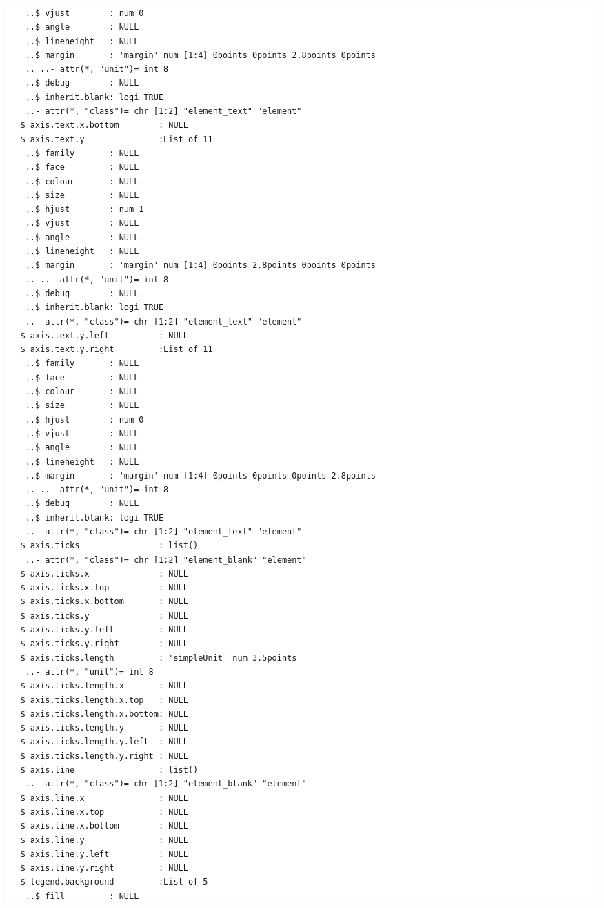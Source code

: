         ..$ vjust        : num 0
        ..$ angle        : NULL
        ..$ lineheight   : NULL
        ..$ margin       : 'margin' num [1:4] 0points 0points 2.8points 0points
        .. ..- attr(*, "unit")= int 8
        ..$ debug        : NULL
        ..$ inherit.blank: logi TRUE
        ..- attr(*, "class")= chr [1:2] "element_text" "element"
       $ axis.text.x.bottom        : NULL
       $ axis.text.y               :List of 11
        ..$ family       : NULL
        ..$ face         : NULL
        ..$ colour       : NULL
        ..$ size         : NULL
        ..$ hjust        : num 1
        ..$ vjust        : NULL
        ..$ angle        : NULL
        ..$ lineheight   : NULL
        ..$ margin       : 'margin' num [1:4] 0points 2.8points 0points 0points
        .. ..- attr(*, "unit")= int 8
        ..$ debug        : NULL
        ..$ inherit.blank: logi TRUE
        ..- attr(*, "class")= chr [1:2] "element_text" "element"
       $ axis.text.y.left          : NULL
       $ axis.text.y.right         :List of 11
        ..$ family       : NULL
        ..$ face         : NULL
        ..$ colour       : NULL
        ..$ size         : NULL
        ..$ hjust        : num 0
        ..$ vjust        : NULL
        ..$ angle        : NULL
        ..$ lineheight   : NULL
        ..$ margin       : 'margin' num [1:4] 0points 0points 0points 2.8points
        .. ..- attr(*, "unit")= int 8
        ..$ debug        : NULL
        ..$ inherit.blank: logi TRUE
        ..- attr(*, "class")= chr [1:2] "element_text" "element"
       $ axis.ticks                : list()
        ..- attr(*, "class")= chr [1:2] "element_blank" "element"
       $ axis.ticks.x              : NULL
       $ axis.ticks.x.top          : NULL
       $ axis.ticks.x.bottom       : NULL
       $ axis.ticks.y              : NULL
       $ axis.ticks.y.left         : NULL
       $ axis.ticks.y.right        : NULL
       $ axis.ticks.length         : 'simpleUnit' num 3.5points
        ..- attr(*, "unit")= int 8
       $ axis.ticks.length.x       : NULL
       $ axis.ticks.length.x.top   : NULL
       $ axis.ticks.length.x.bottom: NULL
       $ axis.ticks.length.y       : NULL
       $ axis.ticks.length.y.left  : NULL
       $ axis.ticks.length.y.right : NULL
       $ axis.line                 : list()
        ..- attr(*, "class")= chr [1:2] "element_blank" "element"
       $ axis.line.x               : NULL
       $ axis.line.x.top           : NULL
       $ axis.line.x.bottom        : NULL
       $ axis.line.y               : NULL
       $ axis.line.y.left          : NULL
       $ axis.line.y.right         : NULL
       $ legend.background         :List of 5
        ..$ fill         : NULL
